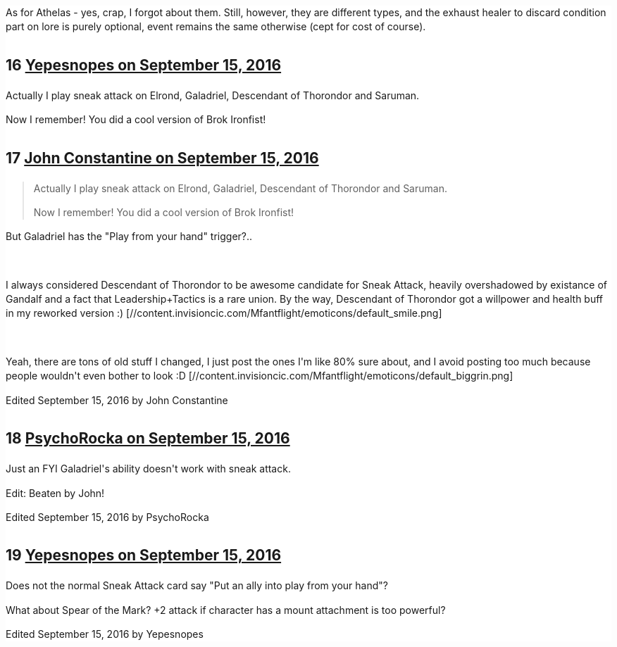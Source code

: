 As for Athelas - yes, crap, I forgot about them. Still, however, they are different types, and the exhaust healer to discard condition part on lore is purely optional, event remains the same otherwise (cept for cost of course).

## 16 [Yepesnopes on September 15, 2016](https://community.fantasyflightgames.com/topic/229943-friends-long-forgotten/?do=findComment&comment=2415045)

Actually I play sneak attack on Elrond, Galadriel, Descendant of Thorondor and Saruman.

Now I remember! You did a cool version of Brok Ironfist!

## 17 [John Constantine on September 15, 2016](https://community.fantasyflightgames.com/topic/229943-friends-long-forgotten/?do=findComment&comment=2415065)

> Actually I play sneak attack on Elrond, Galadriel, Descendant of Thorondor and Saruman.
> 
> Now I remember! You did a cool version of Brok Ironfist!

But Galadriel has the "Play from your hand" trigger?..

 

I always considered Descendant of Thorondor to be awesome candidate for Sneak Attack, heavily overshadowed by existance of Gandalf and a fact that Leadership+Tactics is a rare union. By the way, Descendant of Thorondor got a willpower and health buff in my reworked version :) [//content.invisioncic.com/Mfantflight/emoticons/default_smile.png]

 

Yeah, there are tons of old stuff I changed, I just post the ones I'm like 80% sure about, and I avoid posting too much because people wouldn't even bother to look :D [//content.invisioncic.com/Mfantflight/emoticons/default_biggrin.png]

Edited September 15, 2016 by John Constantine

## 18 [PsychoRocka on September 15, 2016](https://community.fantasyflightgames.com/topic/229943-friends-long-forgotten/?do=findComment&comment=2415069)

Just an FYI Galadriel's ability doesn't work with sneak attack.

Edit: Beaten by John!

Edited September 15, 2016 by PsychoRocka

## 19 [Yepesnopes on September 15, 2016](https://community.fantasyflightgames.com/topic/229943-friends-long-forgotten/?do=findComment&comment=2415093)

Does not the normal Sneak Attack card say "Put an ally into play from your hand"?

What about Spear of the Mark? +2 attack if character has a mount attachment is too powerful?

Edited September 15, 2016 by Yepesnopes
